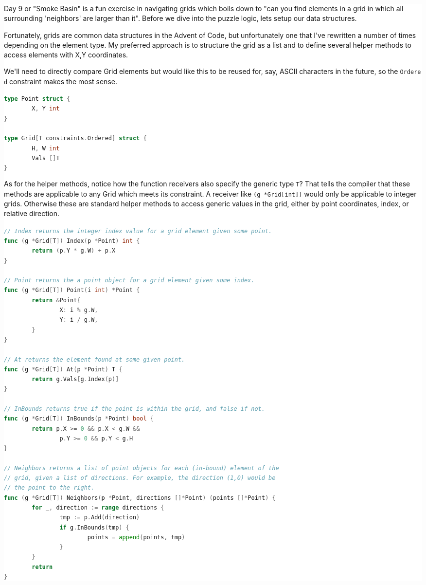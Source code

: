 Day 9 or "Smoke Basin" is a fun exercise in navigating grids which boils down to "can you find elements in a grid in which all surrounding 'neighbors' are larger than it". Before we dive into the puzzle logic, lets setup our data structures.

Fortunately, grids are common data structures in the Advent of Code, but unfortunately one that I've rewritten a number of times depending on the element type. My preferred approach is to structure the grid as a list and to define several helper methods to access elements with X,Y coordinates.

We'll need to directly compare Grid elements but would like this to be reused for, say, ASCII characters in the future, so the `Ordered` constraint makes the most sense.

```go
type Point struct {
        X, Y int
}

type Grid[T constraints.Ordered] struct {
        H, W int
        Vals []T
}
```

As for the helper methods, notice how the function receivers also specify the generic type `T`? That tells the compiler that these methods are applicable to any Grid which meets its constraint. A receiver like `(g *Grid[int])` would only be applicable to integer grids. Otherwise these are standard helper methods to access generic values in the grid, either by point coordinates, index, or relative direction.

```go
// Index returns the integer index value for a grid element given some point.
func (g *Grid[T]) Index(p *Point) int {
        return (p.Y * g.W) + p.X
}

// Point returns the a point object for a grid element given some index.
func (g *Grid[T]) Point(i int) *Point {
        return &Point{
                X: i % g.W,
                Y: i / g.W,
        }
}

// At returns the element found at some given point.
func (g *Grid[T]) At(p *Point) T {
        return g.Vals[g.Index(p)]
}

// InBounds returns true if the point is within the grid, and false if not.
func (g *Grid[T]) InBounds(p *Point) bool {
        return p.X >= 0 && p.X < g.W &&
                p.Y >= 0 && p.Y < g.H
}

// Neighbors returns a list of point objects for each (in-bound) element of the
// grid, given a list of directions. For example, the direction (1,0) would be
// the point to the right.
func (g *Grid[T]) Neighbors(p *Point, directions []*Point) (points []*Point) {
        for _, direction := range directions {
                tmp := p.Add(direction)
                if g.InBounds(tmp) {
                        points = append(points, tmp)
                }
        }
        return
}
```
